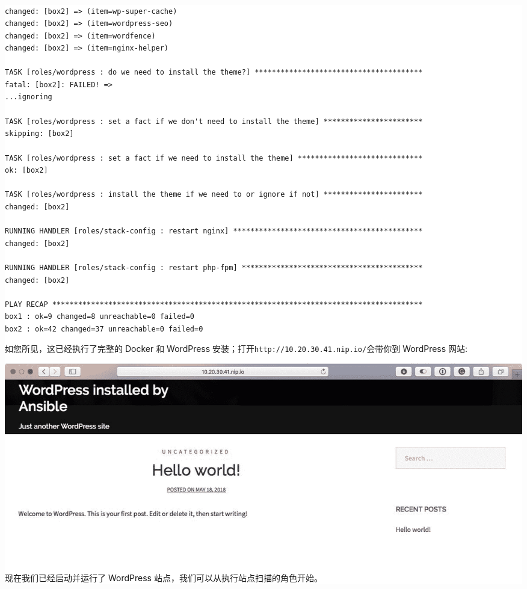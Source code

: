 ```
changed: [box2] => (item=wp-super-cache)
changed: [box2] => (item=wordpress-seo)
changed: [box2] => (item=wordfence)
changed: [box2] => (item=nginx-helper)

TASK [roles/wordpress : do we need to install the theme?] ***************************************
fatal: [box2]: FAILED! =>
...ignoring

TASK [roles/wordpress : set a fact if we don't need to install the theme] ***********************
skipping: [box2]

TASK [roles/wordpress : set a fact if we need to install the theme] *****************************
ok: [box2]

TASK [roles/wordpress : install the theme if we need to or ignore if not] ***********************
changed: [box2]

RUNNING HANDLER [roles/stack-config : restart nginx] ********************************************
changed: [box2]

RUNNING HANDLER [roles/stack-config : restart php-fpm] ******************************************
changed: [box2]

PLAY RECAP **************************************************************************************
box1 : ok=9 changed=8 unreachable=0 failed=0
box2 : ok=42 changed=37 unreachable=0 failed=0
```

如您所见，这已经执行了完整的 Docker 和 WordPress 安装；打开`http://10.20.30.41.nip.io/`会带你到 WordPress 网站:

![](img/00118.jpeg)

现在我们已经启动并运行了 WordPress 站点，我们可以从执行站点扫描的角色开始。
